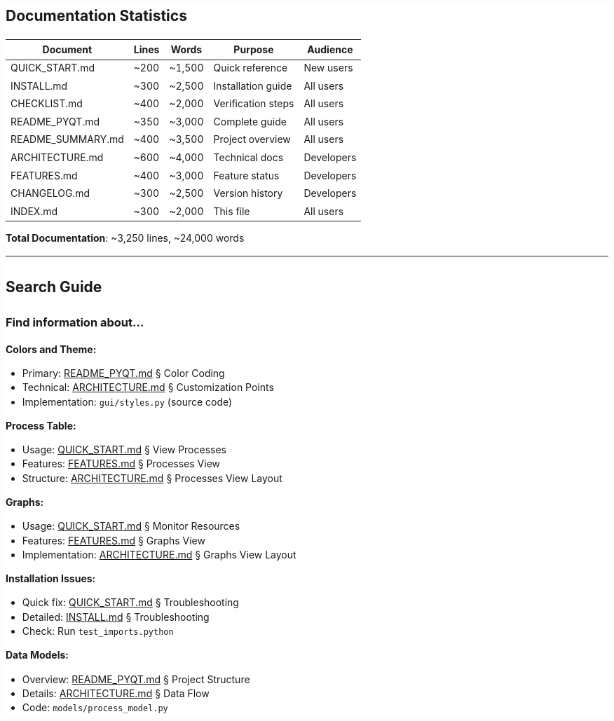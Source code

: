 ## Documentation Statistics

| Document | Lines | Words | Purpose | Audience |
|----------|-------|-------|---------|----------|
| QUICK_START.md | ~200 | ~1,500 | Quick reference | New users |
| INSTALL.md | ~300 | ~2,500 | Installation guide | All users |
| CHECKLIST.md | ~400 | ~2,000 | Verification steps | All users |
| README_PYQT.md | ~350 | ~3,000 | Complete guide | All users |
| README_SUMMARY.md | ~400 | ~3,500 | Project overview | All users |
| ARCHITECTURE.md | ~600 | ~4,000 | Technical docs | Developers |
| FEATURES.md | ~400 | ~3,000 | Feature status | Developers |
| CHANGELOG.md | ~300 | ~2,500 | Version history | Developers |
| INDEX.md | ~300 | ~2,000 | This file | All users |

**Total Documentation**: ~3,250 lines, ~24,000 words

---

## Search Guide

### Find information about...

**Colors and Theme:**
- Primary: [README_PYQT.md](src/README_PYQT.md) § Color Coding
- Technical: [ARCHITECTURE.md](src/ARCHITECTURE.md) § Customization Points
- Implementation: `gui/styles.py` (source code)

**Process Table:**
- Usage: [QUICK_START.md](src/QUICK_START.md) § View Processes
- Features: [FEATURES.md](src/FEATURES.md) § Processes View
- Structure: [ARCHITECTURE.md](src/ARCHITECTURE.md) § Processes View Layout

**Graphs:**
- Usage: [QUICK_START.md](src/QUICK_START.md) § Monitor Resources
- Features: [FEATURES.md](src/FEATURES.md) § Graphs View
- Implementation: [ARCHITECTURE.md](src/ARCHITECTURE.md) § Graphs View Layout

**Installation Issues:**
- Quick fix: [QUICK_START.md](src/QUICK_START.md) § Troubleshooting
- Detailed: [INSTALL.md](src/INSTALL.md) § Troubleshooting
- Check: Run `test_imports.python`

**Data Models:**
- Overview: [README_PYQT.md](src/README_PYQT.md) § Project Structure
- Details: [ARCHITECTURE.md](src/ARCHITECTURE.md) § Data Flow
- Code: `models/process_model.py`
